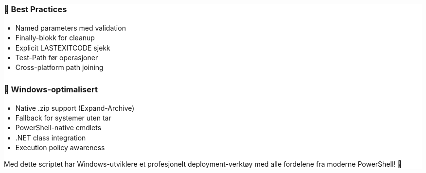 ### 🎯 Best Practices
- Named parameters med validation
- Finally-blokk for cleanup
- Explicit LASTEXITCODE sjekk
- Test-Path før operasjoner
- Cross-platform path joining

### 🚀 Windows-optimalisert
- Native .zip support (Expand-Archive)
- Fallback for systemer uten tar
- PowerShell-native cmdlets
- .NET class integration
- Execution policy awareness

Med dette scriptet har Windows-utviklere et profesjonelt deployment-verktøy med alle fordelene fra moderne PowerShell! 🎉